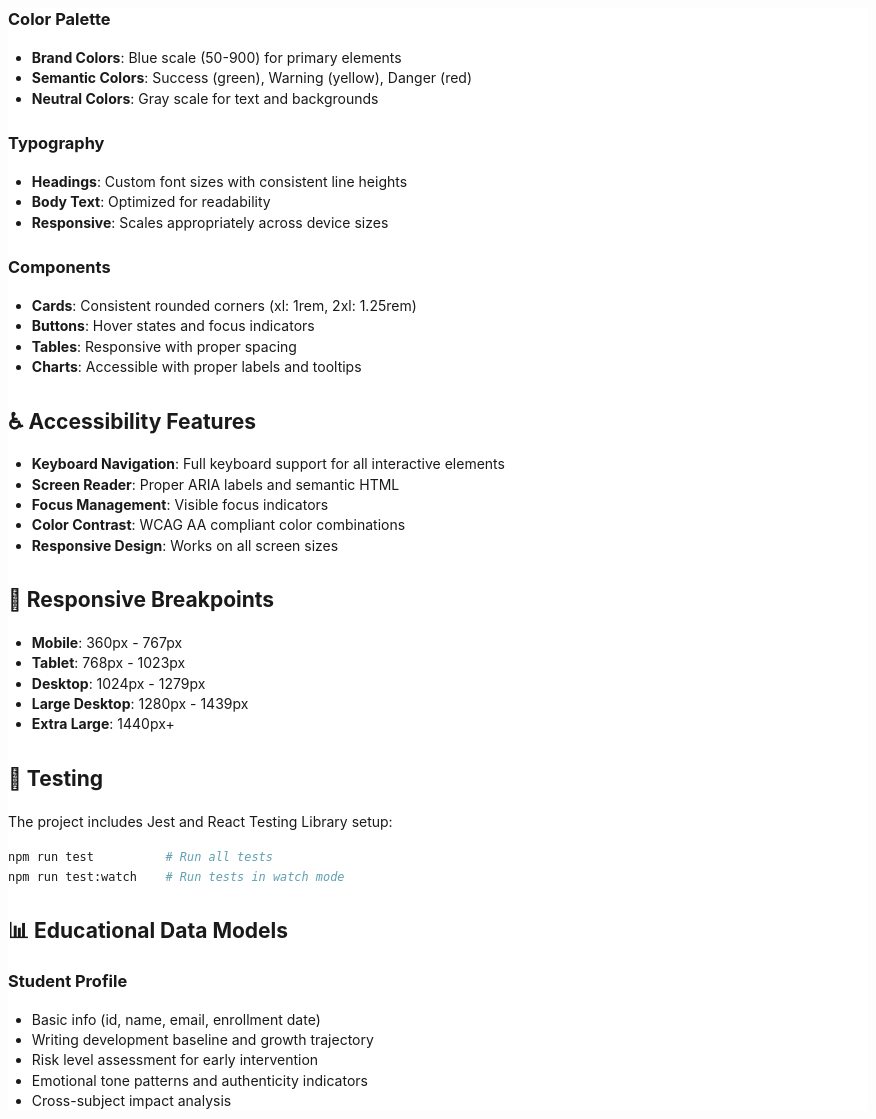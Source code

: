 ### Color Palette
- **Brand Colors**: Blue scale (50-900) for primary elements
- **Semantic Colors**: Success (green), Warning (yellow), Danger (red)
- **Neutral Colors**: Gray scale for text and backgrounds

### Typography
- **Headings**: Custom font sizes with consistent line heights
- **Body Text**: Optimized for readability
- **Responsive**: Scales appropriately across device sizes

### Components
- **Cards**: Consistent rounded corners (xl: 1rem, 2xl: 1.25rem)
- **Buttons**: Hover states and focus indicators
- **Tables**: Responsive with proper spacing
- **Charts**: Accessible with proper labels and tooltips

## ♿ Accessibility Features

- **Keyboard Navigation**: Full keyboard support for all interactive elements
- **Screen Reader**: Proper ARIA labels and semantic HTML
- **Focus Management**: Visible focus indicators
- **Color Contrast**: WCAG AA compliant color combinations
- **Responsive Design**: Works on all screen sizes

## 📱 Responsive Breakpoints

- **Mobile**: 360px - 767px
- **Tablet**: 768px - 1023px
- **Desktop**: 1024px - 1279px
- **Large Desktop**: 1280px - 1439px
- **Extra Large**: 1440px+

## 🧪 Testing

The project includes Jest and React Testing Library setup:

```bash
npm run test          # Run all tests
npm run test:watch    # Run tests in watch mode
```

## 📊 Educational Data Models

### Student Profile
- Basic info (id, name, email, enrollment date)
- Writing development baseline and growth trajectory
- Risk level assessment for early intervention
- Emotional tone patterns and authenticity indicators
- Cross-subject impact analysis
